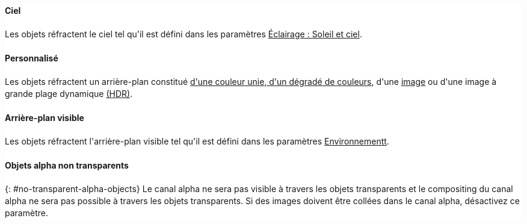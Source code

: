 #### Ciel
Les objets réfractent le ciel tel qu'il est défini dans les paramètres [Éclairage : Soleil et ciel](sun-and-sky-tabs.html).

#### Personnalisé
Les objets réfractent un arrière-plan constitué [d'une couleur unie, d'un dégradé de couleurs](#color-and-gradient-backgrounds), d'une [image](#image) ou d'une image à grande plage dynamique [(HDR)](#hdr-image).

#### Arrière-plan visible
Les objets réfractent l'arrière-plan visible tel qu'il est défini dans les  paramètres [Environnementt](environment-tab.html).

#### Objets alpha non transparents
{: #no-transparent-alpha-objects}
Le canal alpha ne sera pas visible à travers les objets transparents et le compositing du canal alpha ne sera pas possible à travers les objets transparents.
Si des images doivent être collées dans le canal alpha, désactivez ce paramètre.